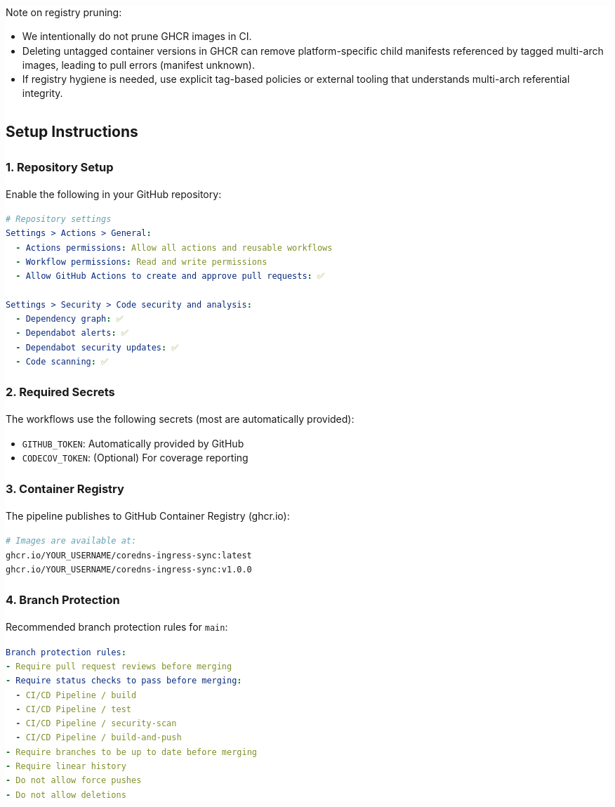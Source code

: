 Note on registry pruning:

- We intentionally do not prune GHCR images in CI.
- Deleting untagged container versions in GHCR can remove platform-specific
   child manifests referenced by tagged multi-arch images, leading to pull
   errors (manifest unknown).
- If registry hygiene is needed, use explicit tag-based policies or external
   tooling that understands multi-arch referential integrity.

## Setup Instructions

### 1. Repository Setup

Enable the following in your GitHub repository:

```yaml
# Repository settings
Settings > Actions > General:
  - Actions permissions: Allow all actions and reusable workflows
  - Workflow permissions: Read and write permissions
  - Allow GitHub Actions to create and approve pull requests: ✅

Settings > Security > Code security and analysis:
  - Dependency graph: ✅
  - Dependabot alerts: ✅
  - Dependabot security updates: ✅
  - Code scanning: ✅
```

### 2. Required Secrets

The workflows use the following secrets (most are automatically provided):

- `GITHUB_TOKEN`: Automatically provided by GitHub
- `CODECOV_TOKEN`: (Optional) For coverage reporting

### 3. Container Registry

The pipeline publishes to GitHub Container Registry (ghcr.io):

```bash
# Images are available at:
ghcr.io/YOUR_USERNAME/coredns-ingress-sync:latest
ghcr.io/YOUR_USERNAME/coredns-ingress-sync:v1.0.0
```

### 4. Branch Protection

Recommended branch protection rules for `main`:

```yaml
Branch protection rules:
- Require pull request reviews before merging
- Require status checks to pass before merging:
  - CI/CD Pipeline / build
  - CI/CD Pipeline / test
  - CI/CD Pipeline / security-scan
  - CI/CD Pipeline / build-and-push
- Require branches to be up to date before merging
- Require linear history
- Do not allow force pushes
- Do not allow deletions
```

